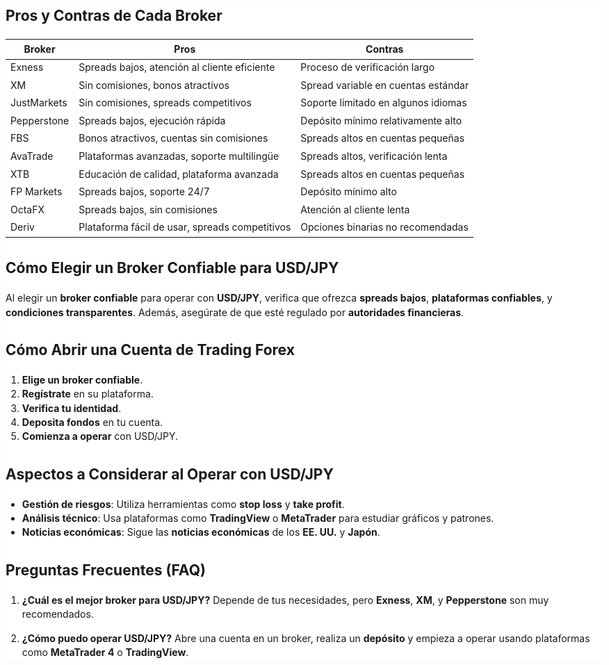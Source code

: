 ## Pros y Contras de Cada Broker

| Broker       | Pros                                           | Contras                                           |
|--------------|------------------------------------------------|--------------------------------------------------|
| Exness       | Spreads bajos, atención al cliente eficiente   | Proceso de verificación largo                    |
| XM           | Sin comisiones, bonos atractivos              | Spread variable en cuentas estándar              |
| JustMarkets  | Sin comisiones, spreads competitivos           | Soporte limitado en algunos idiomas             |
| Pepperstone  | Spreads bajos, ejecución rápida               | Depósito mínimo relativamente alto              |
| FBS          | Bonos atractivos, cuentas sin comisiones      | Spreads altos en cuentas pequeñas               |
| AvaTrade     | Plataformas avanzadas, soporte multilingüe    | Spreads altos, verificación lenta               |
| XTB          | Educación de calidad, plataforma avanzada    | Spreads altos en cuentas pequeñas               |
| FP Markets   | Spreads bajos, soporte 24/7                   | Depósito mínimo alto                            |
| OctaFX       | Spreads bajos, sin comisiones                  | Atención al cliente lenta                       |
| Deriv        | Plataforma fácil de usar, spreads competitivos| Opciones binarias no recomendadas               |

## Cómo Elegir un Broker Confiable para USD/JPY

Al elegir un **broker confiable** para operar con **USD/JPY**, verifica que ofrezca **spreads bajos**, **plataformas confiables**, y **condiciones transparentes**. Además, asegúrate de que esté regulado por **autoridades financieras**.

## Cómo Abrir una Cuenta de Trading Forex

1. **Elige un broker confiable**.
2. **Regístrate** en su plataforma.
3. **Verifica tu identidad**.
4. **Deposita fondos** en tu cuenta.
5. **Comienza a operar** con USD/JPY.

## Aspectos a Considerar al Operar con USD/JPY

- **Gestión de riesgos**: Utiliza herramientas como **stop loss** y **take profit**.
- **Análisis técnico**: Usa plataformas como **TradingView** o **MetaTrader** para estudiar gráficos y patrones.
- **Noticias económicas**: Sigue las **noticias económicas** de los **EE. UU.** y **Japón**.

## Preguntas Frecuentes (FAQ)

1. **¿Cuál es el mejor broker para USD/JPY?**
   Depende de tus necesidades, pero **Exness**, **XM**, y **Pepperstone** son muy recomendados.

2. **¿Cómo puedo operar USD/JPY?**
   Abre una cuenta en un broker, realiza un **depósito** y empieza a operar usando plataformas como **MetaTrader 4** o **TradingView**.

